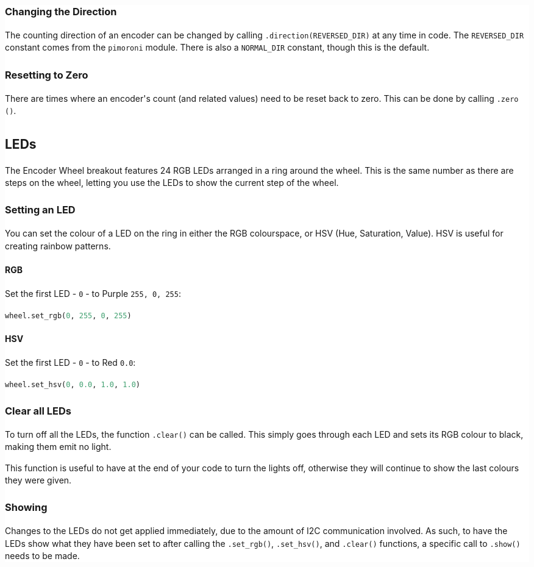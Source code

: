 ### Changing the Direction

The counting direction of an encoder can be changed by calling `.direction(REVERSED_DIR)` at any time in code. The `REVERSED_DIR` constant comes from the `pimoroni` module. There is also a `NORMAL_DIR` constant, though this is the default.


### Resetting to Zero

There are times where an encoder's count (and related values) need to be reset back to zero. This can be done by calling `.zero()`.


## LEDs

The Encoder Wheel breakout features 24 RGB LEDs arranged in a ring around the wheel. This is the same number as there are steps on the wheel, letting you use the LEDs to show the current step of the wheel.


### Setting an LED

You can set the colour of a LED on the ring in either the RGB colourspace, or HSV (Hue, Saturation, Value). HSV is useful for creating rainbow patterns.

#### RGB

Set the first LED - `0` - to Purple `255, 0, 255`:

```python
wheel.set_rgb(0, 255, 0, 255)
```

#### HSV

Set the first LED - `0` - to Red `0.0`:

```python
wheel.set_hsv(0, 0.0, 1.0, 1.0)
```


### Clear all LEDs

To turn off all the LEDs, the function `.clear()` can be called. This simply goes through each LED and sets its RGB colour to black, making them emit no light.

This function is useful to have at the end of your code to turn the lights off, otherwise they will continue to show the last colours they were given.


### Showing

Changes to the LEDs do not get applied immediately, due to the amount of I2C communication involved. As such, to have the LEDs show what they have been set to after calling the `.set_rgb()`, `.set_hsv()`, and `.clear()` functions, a specific call to `.show()` needs to be made.
